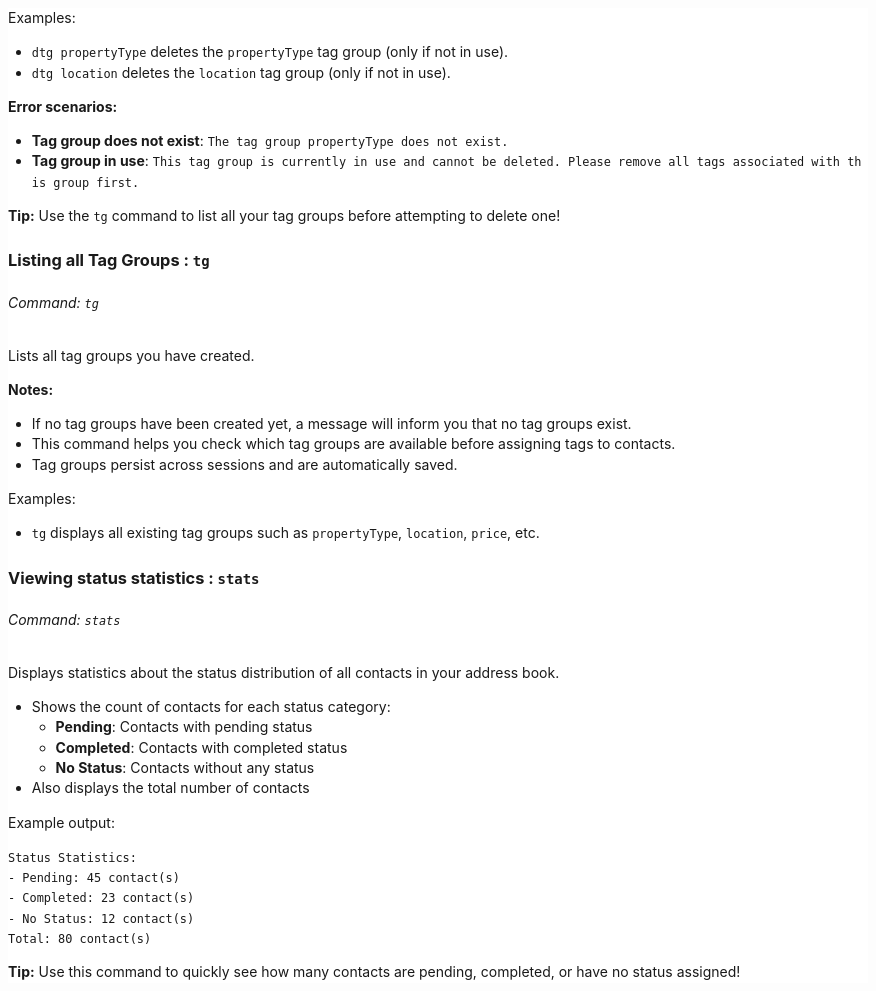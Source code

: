 </box>

Examples:
* `dtg propertyType` deletes the `propertyType` tag group (only if not in use).
* `dtg location` deletes the `location` tag group (only if not in use).

**Error scenarios:**
* **Tag group does not exist**: `The tag group propertyType does not exist.`
* **Tag group in use**: `This tag group is currently in use and cannot be deleted. Please remove all tags associated with this group first.`

<box type="tip" seamless>

**Tip:** Use the `tg` command to list all your tag groups before attempting to delete one!

</box>

### Listing all Tag Groups : `tg`
###### Command: `tg`

Lists all tag groups you have created.

<box type="info" seamless>

**Notes:**
* If no tag groups have been created yet, a message will inform you that no tag groups exist.
* This command helps you check which tag groups are available before assigning tags to contacts.
* Tag groups persist across sessions and are automatically saved.

</box>

Examples:
* `tg` displays all existing tag groups such as `propertyType`, `location`, `price`, etc.

### Viewing status statistics : `stats`
###### Command: `stats`

Displays statistics about the status distribution of all contacts in your address book.

* Shows the count of contacts for each status category:
    - **Pending**: Contacts with pending status
    - **Completed**: Contacts with completed status
    - **No Status**: Contacts without any status
* Also displays the total number of contacts

Example output:
```
Status Statistics:
- Pending: 45 contact(s)
- Completed: 23 contact(s)
- No Status: 12 contact(s)
Total: 80 contact(s)
```

<box type="tip" seamless>

**Tip:** Use this command to quickly see how many contacts are pending, completed, or have no status assigned!
</box>
